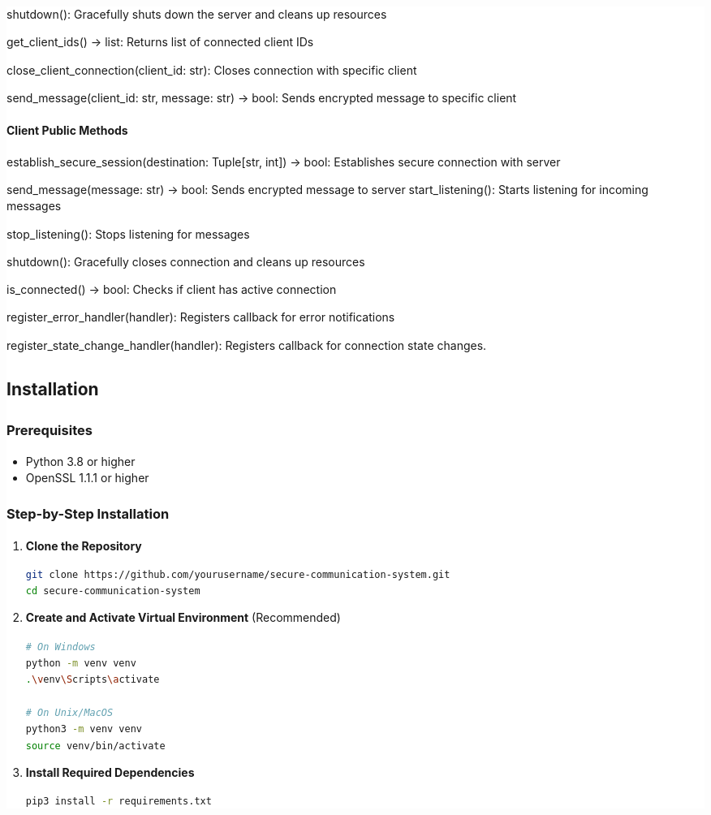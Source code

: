 shutdown(): Gracefully shuts down the server and cleans up resources

get_client_ids() -> list: Returns list of connected client IDs

close_client_connection(client_id: str): Closes connection with specific client

send_message(client_id: str, message: str) -> bool: Sends encrypted message to specific client

#### Client Public Methods

establish_secure_session(destination: Tuple[str, int]) -> bool: Establishes secure connection with server

send_message(message: str) -> bool: Sends encrypted message to server
start_listening(): Starts listening for incoming messages

stop_listening(): Stops listening for messages

shutdown(): Gracefully closes connection and cleans up resources

is_connected() -> bool: Checks if client has active connection

register_error_handler(handler): Registers callback for error notifications

register_state_change_handler(handler): Registers callback for connection state changes.



## Installation

### Prerequisites

- Python 3.8 or higher
- OpenSSL 1.1.1 or higher

### Step-by-Step Installation

1. **Clone the Repository**

   ```bash
   git clone https://github.com/yourusername/secure-communication-system.git
   cd secure-communication-system
   ```

2. **Create and Activate Virtual Environment** (Recommended)

   ```bash
   # On Windows
   python -m venv venv
   .\venv\Scripts\activate

   # On Unix/MacOS
   python3 -m venv venv
   source venv/bin/activate
   ```

3. **Install Required Dependencies**

   ```bash
   pip3 install -r requirements.txt
   ```
